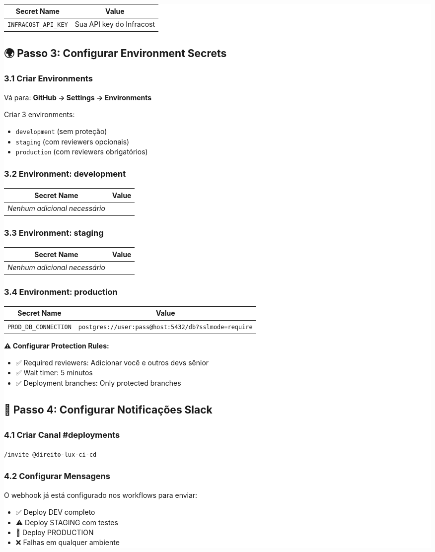 | Secret Name | Value |
|-------------|--------|
| `INFRACOST_API_KEY` | Sua API key do Infracost |

## 🌍 **Passo 3: Configurar Environment Secrets**

### **3.1 Criar Environments**

Vá para: **GitHub → Settings → Environments**

Criar 3 environments:
- `development` (sem proteção)
- `staging` (com reviewers opcionais)
- `production` (com reviewers obrigatórios)

### **3.2 Environment: development**

| Secret Name | Value |
|-------------|--------|
| _Nenhum adicional necessário_ | |

### **3.3 Environment: staging**

| Secret Name | Value |
|-------------|--------|
| _Nenhum adicional necessário_ | |

### **3.4 Environment: production**

| Secret Name | Value |
|-------------|--------|
| `PROD_DB_CONNECTION` | `postgres://user:pass@host:5432/db?sslmode=require` |

**⚠️ Configurar Protection Rules:**
- ✅ Required reviewers: Adicionar você e outros devs sênior
- ✅ Wait timer: 5 minutos
- ✅ Deployment branches: Only protected branches

## 📱 **Passo 4: Configurar Notificações Slack**

### **4.1 Criar Canal #deployments**

```
/invite @direito-lux-ci-cd
```

### **4.2 Configurar Mensagens**

O webhook já está configurado nos workflows para enviar:
- ✅ Deploy DEV completo
- ⚠️ Deploy STAGING com testes
- 🚀 Deploy PRODUCTION
- ❌ Falhas em qualquer ambiente
